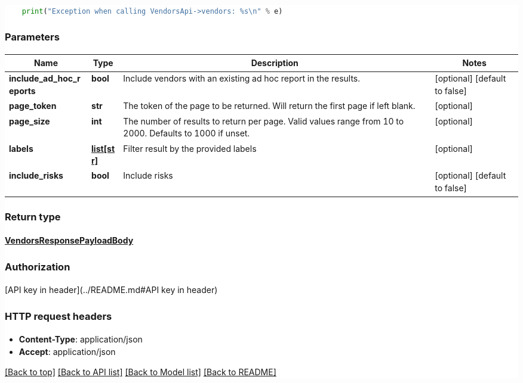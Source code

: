 ```python
    print("Exception when calling VendorsApi->vendors: %s\n" % e)
```

### Parameters

Name | Type | Description  | Notes
------------- | ------------- | ------------- | -------------
 **include_ad_hoc_reports** | **bool**| Include vendors with an existing ad hoc report in the results. | [optional] [default to false]
 **page_token** | **str**| The token of the page to be returned. Will return the first page if left blank. | [optional] 
 **page_size** | **int**| The number of results to return per page. Valid values range from 10 to 2000. Defaults to 1000 if unset. | [optional] 
 **labels** | [**list[str]**](str.md)| Filter result by the provided labels | [optional] 
 **include_risks** | **bool**| Include risks | [optional] [default to false]

### Return type

[**VendorsResponsePayloadBody**](VendorsResponsePayloadBody.md)

### Authorization

[API key in header](../README.md#API key in header)

### HTTP request headers

 - **Content-Type**: application/json
 - **Accept**: application/json

[[Back to top]](#) [[Back to API list]](../README.md#documentation-for-api-endpoints) [[Back to Model list]](../README.md#documentation-for-models) [[Back to README]](../README.md)

